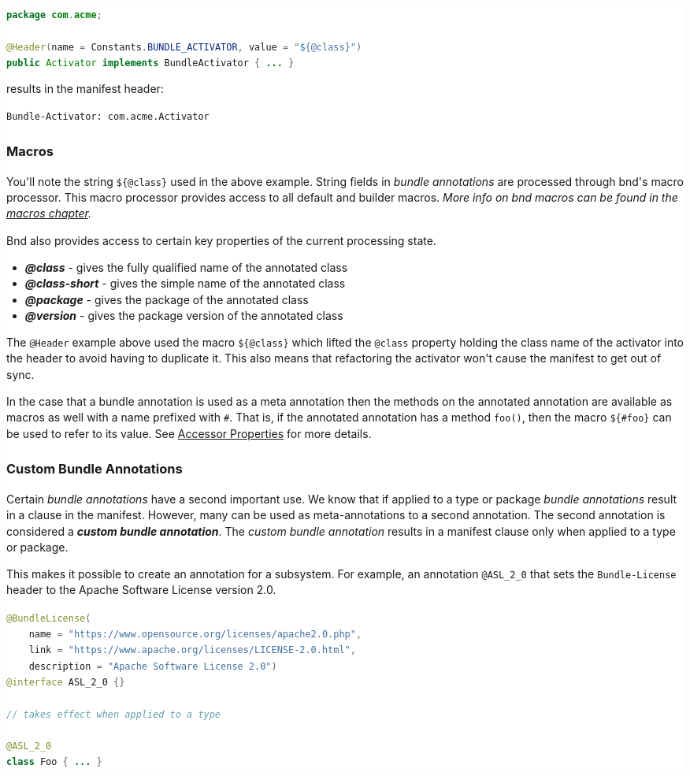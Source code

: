 ```java
package com.acme;

@Header(name = Constants.BUNDLE_ACTIVATOR, value = "${@class}")
public Activator implements BundleActivator { ... }
```

results in the manifest header:

`Bundle-Activator: com.acme.Activator`


### Macros

You'll note the string `${@class}` used in the above example. String fields in *bundle annotations* are processed through bnd's macro processor. This macro processor provides access to all default and builder macros. *More info on bnd macros can be found in the [macros chapter](/chapters/850-macros.html).*

Bnd also provides access to certain key properties of the current processing state.

- ***@class*** - gives the fully qualified name of the annotated class
- ***@class-short*** - gives the simple name of the annotated class
- ***@package*** - gives the package of the annotated class
- ***@version*** - gives the package version of the annotated class

The `@Header` example above used the macro `${@class}` which lifted the `@class` property holding the class name of the activator into the header to avoid having to duplicate it. This also means that refactoring the activator won't cause the manifest to get out of sync.

In the case that a bundle annotation is used as a meta annotation then the methods on the annotated annotation are available as macros as well with a name prefixed with `#`. That is, if the annotated annotation has a method `foo()`, then the macro `${#foo}` can be used to refer to its value. See [Accessor Properties](235-accessor-properties.html) for more details.
  

### Custom Bundle Annotations

Certain *bundle annotations* have a second important use. We know that if applied to a type or package *bundle annotations* result in a clause in the manifest. However, many can be used as meta-annotations to a second annotation. The second annotation is considered a ***custom bundle annotation***. The *custom bundle annotation* results in a manifest clause only when applied to a type or package.

This makes it possible to create an annotation for a subsystem. For example, an annotation `@ASL_2_0` that sets the `Bundle-License` header to the Apache Software License version 2.0.

```java
@BundleLicense(
    name = "https://www.opensource.org/licenses/apache2.0.php",
    link = "https://www.apache.org/licenses/LICENSE-2.0.html",
    description = "Apache Software License 2.0")
@interface ASL_2_0 {}

// takes effect when applied to a type

@ASL_2_0
class Foo { ... }
```
